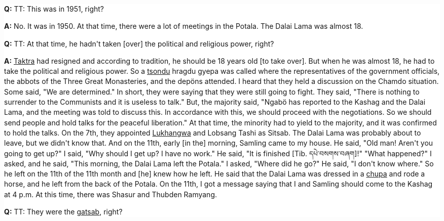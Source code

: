 **Q:**  TT: This was in 1951, right?   

**A:**  No. It was in 1950. At that time, there were a lot of meetings in the Potala. The Dalai Lama was almost 18.   

**Q:**  TT: At that time, he hadn't taken [over] the political and religious power, right?   

**A:**  <a href="#" data-tooltip="[tib. སྟག་བྲག]** The regent of Tibet who replaced Reting in 1941 and served until 1950 when the 14th Dalai Lama assumed power.">Taktra</a> had resigned and according to tradition, he should be 18 years old [to take over]. But when he was almost 18, he had to take the political and religious power. So a <a href="#" data-tooltip="[tib. ཚོགས་འདུ]** 1. The general name for the various types of Tibetan government assemblies. 2. Any assembly, e.g., the assembly (meeting) of monks in a college.">tsondu</a> hragdu gyepa was called where the representatives of the government officials, the abbots of the Three Great Monasteries, and the depöns attended. I heard that they held a discussion on the Chamdo situation. Some said, "We are determined." In short, they were saying that they were still going to fight. They said, "There is nothing to surrender to the Communists and it is useless to talk." But, the majority said, "Ngabö has reported to the Kashag and the Dalai Lama, and the meeting was told to discuss this. In accordance with this, we should proceed with the negotiations. So we should send people and hold talks for the peaceful liberation." At that time, the minority had to yield to the majority, and it was confirmed to hold the talks. On the 7th, they appointed <a href="#" data-tooltip="[tib. ཀླུ་ཁང་བ]** The family name of a famous aristocratic lay official who was one of the two Sitsab in 1950-52.">Lukhangwa</a> and Lobsang Tashi as Sitsab. The Dalai Lama was probably about to leave, but we didn't know that. And on the 11th, early [in the] morning, Samling came to my house. He said, "Old man! Aren't you going to get up?" I said, "Why should I get up? I have no work." He said, "It is finished [Tib. དཔེ་བསགས་བཞག]!" "What happened?" I asked, and he said, "This morning, the Dalai Lama left the Potala." I asked, "Where did he go?" He said, "I don't know where." So he left on the 11th of the 11th month and [he] knew how he left. He said that the Dalai Lama was dressed in a <a href="#" data-tooltip="[tib. ཕྱུ་པ]** The traditional Tibetan men and women&#x27;s dress. It is like a robe that is tied at the waist. Both men and women wear such dresses, although they differ slightly in color and in style.">chupa</a> and rode a horse, and he left from the back of the Potala. On the 11th, I got a message saying that I and Samling should come to the Kashag at 4 p.m. At this time, there was Shasur and Thubden Ramyang.   

**Q:**  TT: They were the <a href="#" data-tooltip="[tib. བཀའ་ཚབ]** An acting Kalön.">gatsab</a>, right?   
